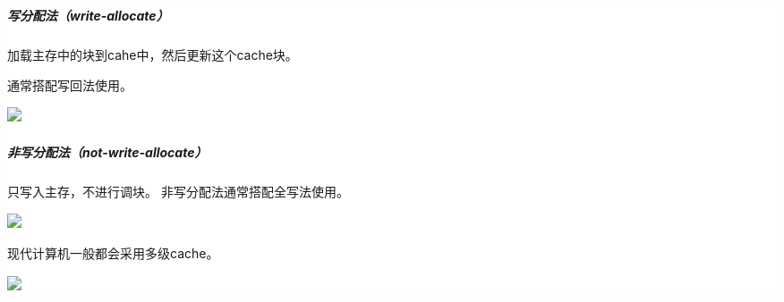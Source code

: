 ##### 写分配法（write-allocate）

加载主存中的块到cahe中，然后更新这个cache块。

通常搭配写回法使用。

![](https://img-blog.csdnimg.cn/direct/d2db380b14524811b4c24cc84a0248fc.png)



##### 非写分配法（not-write-allocate）

只写入主存，不进行调块。 非写分配法通常搭配全写法使用。

![](https://img-blog.csdnimg.cn/direct/6faa2d1fabcb4ce1a2432937bc026769.png)



现代计算机一般都会采用多级cache。

![](https://img-blog.csdnimg.cn/direct/6db976739d464755a04710a613053ac7.png)
